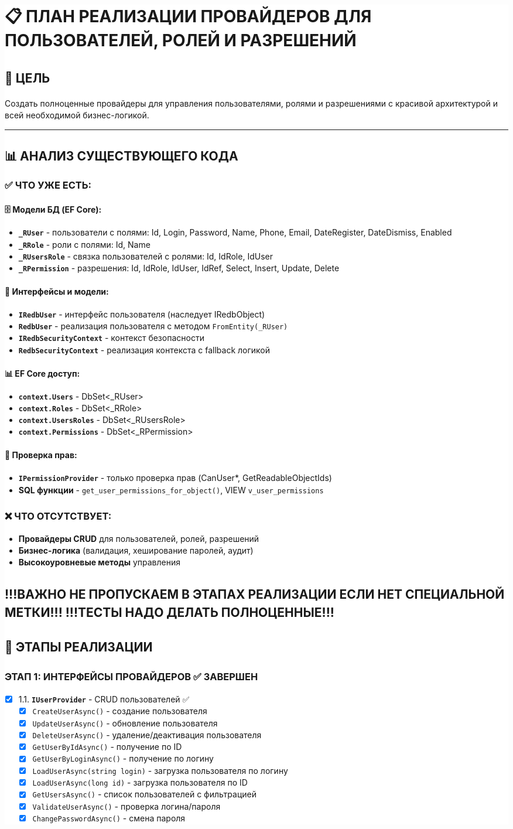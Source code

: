 # 📋 ПЛАН РЕАЛИЗАЦИИ ПРОВАЙДЕРОВ ДЛЯ ПОЛЬЗОВАТЕЛЕЙ, РОЛЕЙ И РАЗРЕШЕНИЙ

## 🎯 **ЦЕЛЬ**
Создать полноценные провайдеры для управления пользователями, ролями и разрешениями с красивой архитектурой и всей необходимой бизнес-логикой.

---

## 📊 **АНАЛИЗ СУЩЕСТВУЮЩЕГО КОДА**

### **✅ ЧТО УЖЕ ЕСТЬ:**

#### **🗄️ Модели БД (EF Core):**
- **`_RUser`** - пользователи с полями: Id, Login, Password, Name, Phone, Email, DateRegister, DateDismiss, Enabled
- **`_RRole`** - роли с полями: Id, Name
- **`_RUsersRole`** - связка пользователей с ролями: Id, IdRole, IdUser
- **`_RPermission`** - разрешения: Id, IdRole, IdUser, IdRef, Select, Insert, Update, Delete

#### **🔌 Интерфейсы и модели:**
- **`IRedbUser`** - интерфейс пользователя (наследует IRedbObject)
- **`RedbUser`** - реализация пользователя с методом `FromEntity(_RUser)`
- **`IRedbSecurityContext`** - контекст безопасности
- **`RedbSecurityContext`** - реализация контекста с fallback логикой

#### **📊 EF Core доступ:**
- **`context.Users`** - DbSet<_RUser>
- **`context.Roles`** - DbSet<_RRole>
- **`context.UsersRoles`** - DbSet<_RUsersRole>
- **`context.Permissions`** - DbSet<_RPermission>

#### **🔐 Проверка прав:**
- **`IPermissionProvider`** - только проверка прав (CanUser*, GetReadableObjectIds)
- **SQL функции** - `get_user_permissions_for_object()`, VIEW `v_user_permissions`

### **❌ ЧТО ОТСУТСТВУЕТ:**
- **Провайдеры CRUD** для пользователей, ролей, разрешений
- **Бизнес-логика** (валидация, хеширование паролей, аудит)
- **Высокоуровневые методы** управления


!!!ВАЖНО НЕ ПРОПУСКАЕМ В ЭТАПАХ РЕАЛИЗАЦИИ ЕСЛИ НЕТ СПЕЦИАЛЬНОЙ МЕТКИ!!!
!!!ТЕСТЫ НАДО ДЕЛАТЬ ПОЛНОЦЕННЫЕ!!!
---

## 📝 **ЭТАПЫ РЕАЛИЗАЦИИ**

### **ЭТАП 1: ИНТЕРФЕЙСЫ ПРОВАЙДЕРОВ** ✅ **ЗАВЕРШЕН**
- [x] 1.1. **`IUserProvider`** - CRUD пользователей ✅
  - [x] `CreateUserAsync()` - создание пользователя
  - [x] `UpdateUserAsync()` - обновление пользователя
  - [x] `DeleteUserAsync()` - удаление/деактивация пользователя
  - [x] `GetUserByIdAsync()` - получение по ID
  - [x] `GetUserByLoginAsync()` - получение по логину
  - [x] `LoadUserAsync(string login)` - загрузка пользователя по логину
  - [x] `LoadUserAsync(long id)` - загрузка пользователя по ID
  - [x] `GetUsersAsync()` - список пользователей с фильтрацией
  - [x] `ValidateUserAsync()` - проверка логина/пароля
  - [x] `ChangePasswordAsync()` - смена пароля